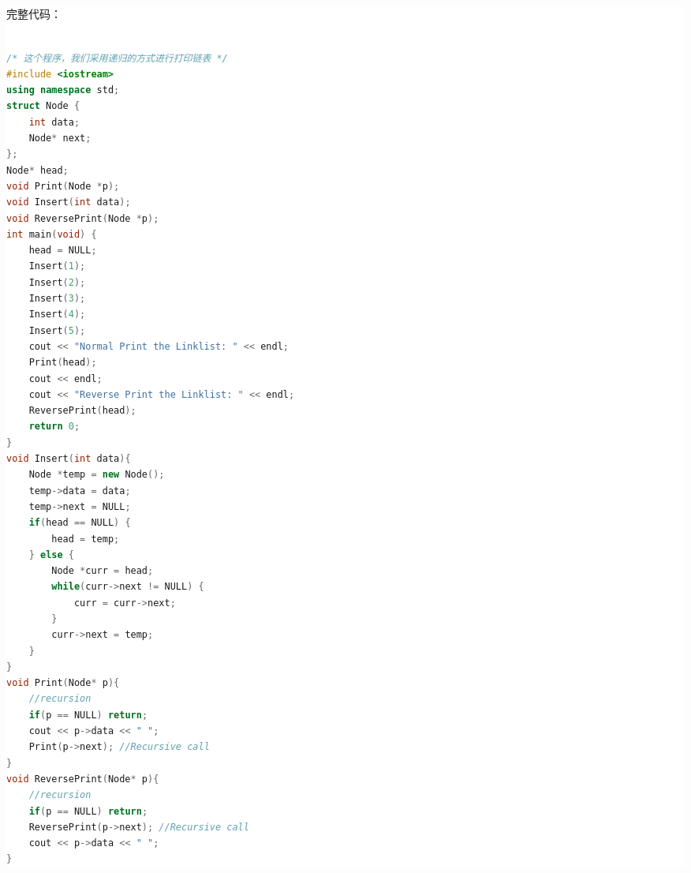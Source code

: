 完整代码：
```cpp

/* 这个程序，我们采用递归的方式进行打印链表 */
#include <iostream>
using namespace std;
struct Node {
    int data;
    Node* next;
};
Node* head;
void Print(Node *p);
void Insert(int data);
void ReversePrint(Node *p);
int main(void) {
    head = NULL;
    Insert(1);
    Insert(2);
    Insert(3);
    Insert(4);
    Insert(5);
    cout << "Normal Print the Linklist: " << endl;
    Print(head);
    cout << endl;
    cout << "Reverse Print the Linklist: " << endl;
    ReversePrint(head);
    return 0;
}
void Insert(int data){
    Node *temp = new Node();
    temp->data = data;
    temp->next = NULL;
    if(head == NULL) {
        head = temp;
    } else {
        Node *curr = head;
        while(curr->next != NULL) {
            curr = curr->next;
        }
        curr->next = temp;
    }
}
void Print(Node* p){
    //recursion
    if(p == NULL) return;
    cout << p->data << " ";
    Print(p->next); //Recursive call
}
void ReversePrint(Node* p){
    //recursion
    if(p == NULL) return;
    ReversePrint(p->next); //Recursive call
    cout << p->data << " ";
}
```
